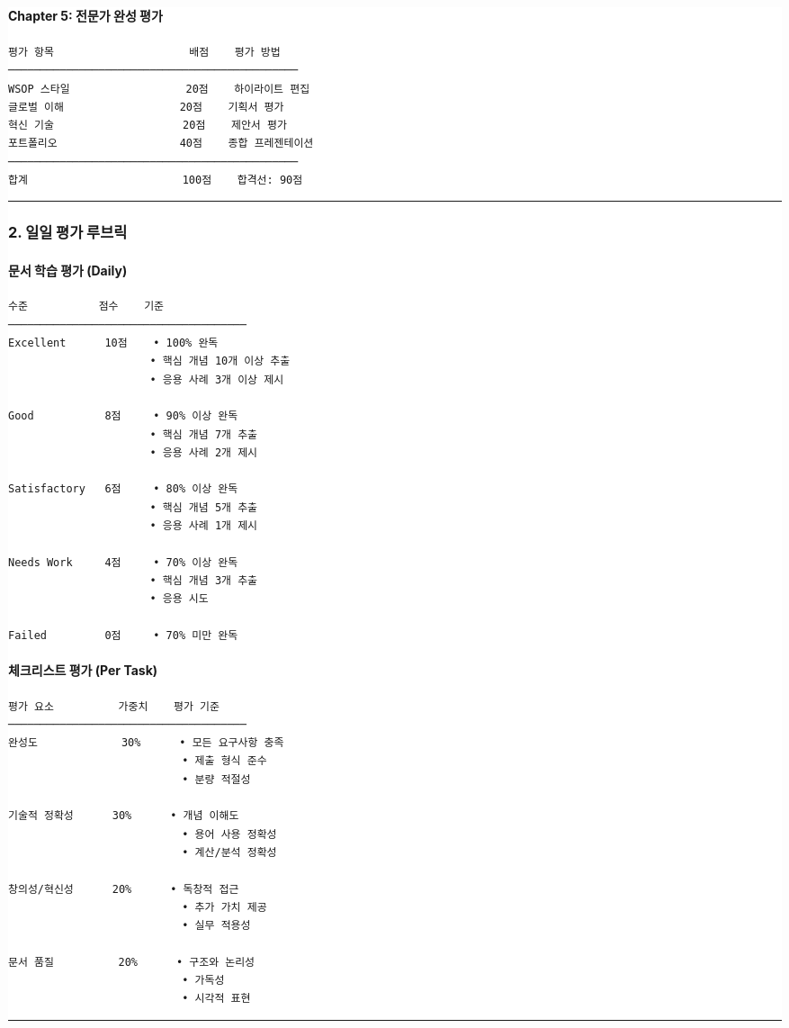 #### **Chapter 5: 전문가 완성 평가**
```
평가 항목                     배점    평가 방법
─────────────────────────────────────────────
WSOP 스타일                  20점    하이라이트 편집
글로벌 이해                  20점    기획서 평가
혁신 기술                    20점    제안서 평가
포트폴리오                   40점    종합 프레젠테이션
─────────────────────────────────────────────
합계                        100점    합격선: 90점
```

---

### 2. **일일 평가 루브릭**

#### **문서 학습 평가 (Daily)**
```
수준           점수    기준
─────────────────────────────────────
Excellent      10점    • 100% 완독
                      • 핵심 개념 10개 이상 추출
                      • 응용 사례 3개 이상 제시

Good           8점     • 90% 이상 완독
                      • 핵심 개념 7개 추출
                      • 응용 사례 2개 제시

Satisfactory   6점     • 80% 이상 완독
                      • 핵심 개념 5개 추출
                      • 응용 사례 1개 제시

Needs Work     4점     • 70% 이상 완독
                      • 핵심 개념 3개 추출
                      • 응용 시도

Failed         0점     • 70% 미만 완독
```

#### **체크리스트 평가 (Per Task)**
```
평가 요소          가중치    평가 기준
─────────────────────────────────────
완성도             30%      • 모든 요구사항 충족
                           • 제출 형식 준수
                           • 분량 적절성

기술적 정확성      30%      • 개념 이해도
                           • 용어 사용 정확성
                           • 계산/분석 정확성

창의성/혁신성      20%      • 독창적 접근
                           • 추가 가치 제공
                           • 실무 적용성

문서 품질          20%      • 구조와 논리성
                           • 가독성
                           • 시각적 표현
```

---